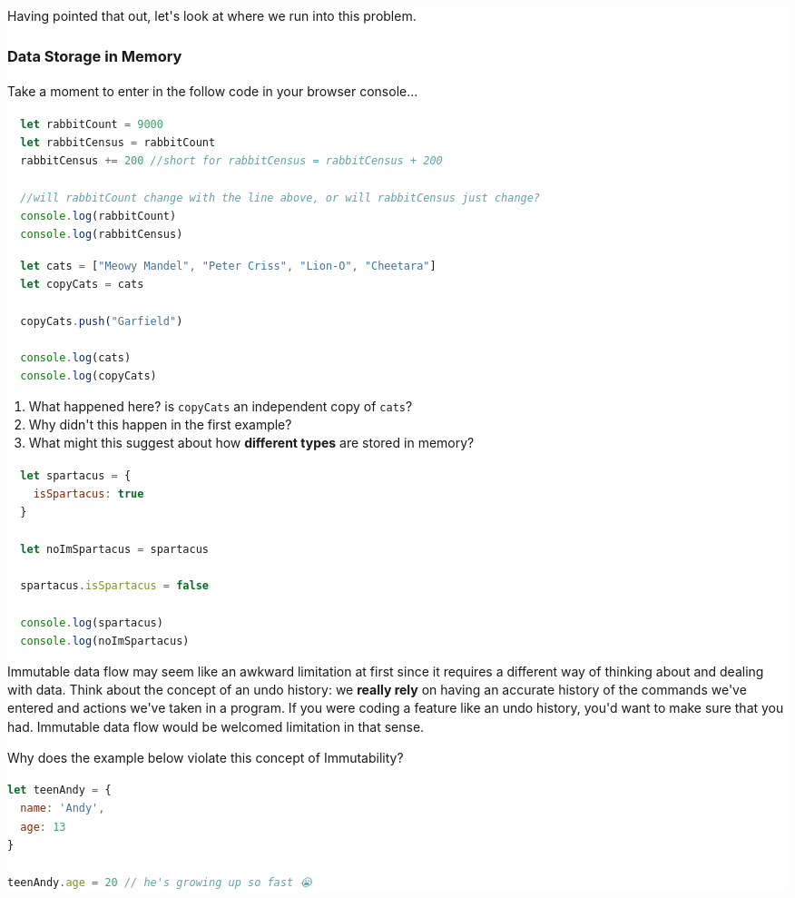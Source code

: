 Having pointed that out, let's look at where we run into this problem.

### Data Storage in Memory

Take a moment to enter in the follow code in your browser console...

```js
  let rabbitCount = 9000
  let rabbitCensus = rabbitCount
  rabbitCensus += 200 //short for rabbitCensus = rabbitCensus + 200

  //will rabbitCount change with the line above, or will rabbitCensus just change?
  console.log(rabbitCount)
  console.log(rabbitCensus)
```


```js
  let cats = ["Meowy Mandel", "Peter Criss", "Lion-O", "Cheetara"]
  let copyCats = cats

  copyCats.push("Garfield")

  console.log(cats)
  console.log(copyCats)
```

1. What happened here? is `copyCats` an independent copy of `cats`?
2. Why didn't this happen in the first example?
3. What might this suggest about how **different types** are stored in memory?

```js
  let spartacus = {
    isSpartacus: true
  }

  let noImSpartacus = spartacus

  spartacus.isSpartacus = false

  console.log(spartacus)
  console.log(noImSpartacus)
```


Immutable data flow may seem like an awkward limitation at first since it requires a different way of thinking about and dealing with data. Think about the concept of an undo history: we **really rely** on having an accurate history of the commands we've entered and actions we've taken in a program. If you were coding a feature like an undo history, you'd want to make sure that you had. Immutable data flow would be welcomed limitation in that sense. 

Why does the example below violate this concept of Immutability?

```js
let teenAndy = {
  name: 'Andy',
  age: 13
}

teenAndy.age = 20 // he's growing up so fast 😭
```
